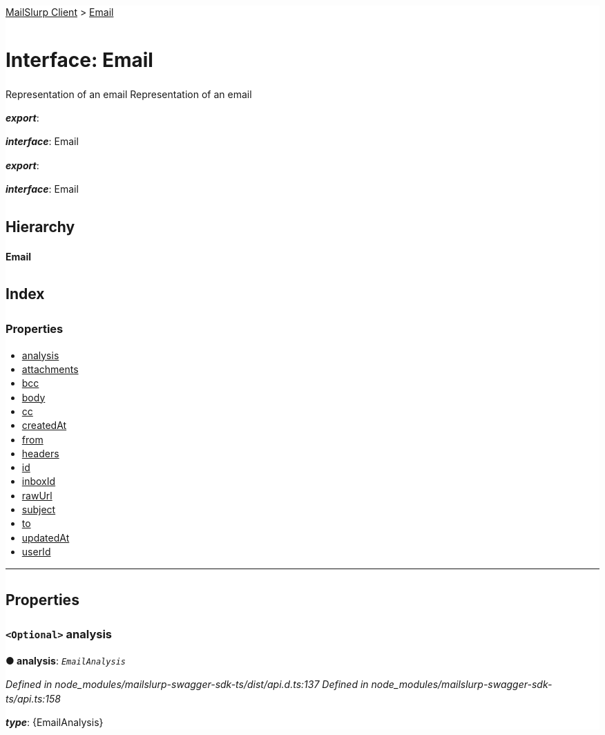 [MailSlurp Client](../README.md) > [Email](../interfaces/email.md)

# Interface: Email

Representation of an email Representation of an email

*__export__*: 

*__interface__*: Email

*__export__*: 

*__interface__*: Email

## Hierarchy

**Email**

## Index

### Properties

* [analysis](email.md#analysis)
* [attachments](email.md#attachments)
* [bcc](email.md#bcc)
* [body](email.md#body)
* [cc](email.md#cc)
* [createdAt](email.md#createdat)
* [from](email.md#from)
* [headers](email.md#headers)
* [id](email.md#id)
* [inboxId](email.md#inboxid)
* [rawUrl](email.md#rawurl)
* [subject](email.md#subject)
* [to](email.md#to)
* [updatedAt](email.md#updatedat)
* [userId](email.md#userid)

---

## Properties

<a id="analysis"></a>

### `<Optional>` analysis

**● analysis**: *`EmailAnalysis`*

*Defined in node_modules/mailslurp-swagger-sdk-ts/dist/api.d.ts:137*
*Defined in node_modules/mailslurp-swagger-sdk-ts/api.ts:158*

*__type__*: {EmailAnalysis}
